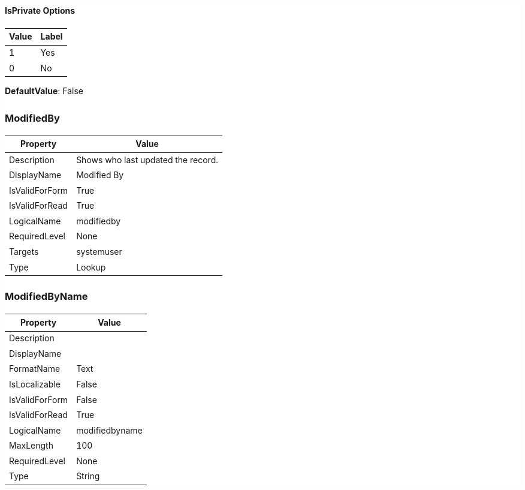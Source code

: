 #### IsPrivate Options

|Value|Label|
|-----|-----|
|1|Yes|
|0|No|

**DefaultValue**: False



### <a name="BKMK_ModifiedBy"></a> ModifiedBy

|Property|Value|
|--------|-----|
|Description|Shows who last updated the record.|
|DisplayName|Modified By|
|IsValidForForm|True|
|IsValidForRead|True|
|LogicalName|modifiedby|
|RequiredLevel|None|
|Targets|systemuser|
|Type|Lookup|


### <a name="BKMK_ModifiedByName"></a> ModifiedByName

|Property|Value|
|--------|-----|
|Description||
|DisplayName||
|FormatName|Text|
|IsLocalizable|False|
|IsValidForForm|False|
|IsValidForRead|True|
|LogicalName|modifiedbyname|
|MaxLength|100|
|RequiredLevel|None|
|Type|String|
